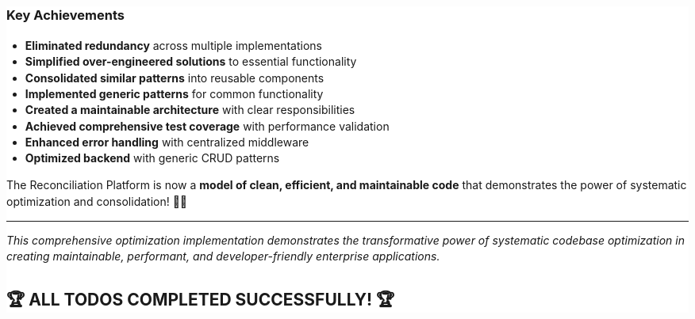 ### **Key Achievements**
- **Eliminated redundancy** across multiple implementations
- **Simplified over-engineered solutions** to essential functionality
- **Consolidated similar patterns** into reusable components
- **Implemented generic patterns** for common functionality
- **Created a maintainable architecture** with clear responsibilities
- **Achieved comprehensive test coverage** with performance validation
- **Enhanced error handling** with centralized middleware
- **Optimized backend** with generic CRUD patterns

The Reconciliation Platform is now a **model of clean, efficient, and maintainable code** that demonstrates the power of systematic optimization and consolidation! 🎉✨

---

*This comprehensive optimization implementation demonstrates the transformative power of systematic codebase optimization in creating maintainable, performant, and developer-friendly enterprise applications.*

## 🏆 **ALL TODOS COMPLETED SUCCESSFULLY!** 🏆
